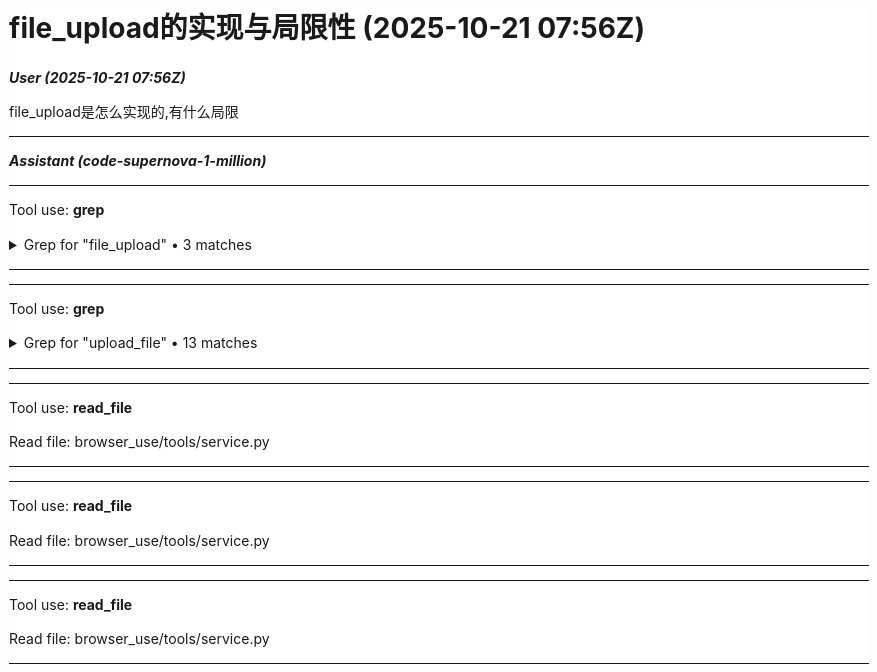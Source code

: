 



# file_upload的实现与局限性 (2025-10-21 07:56Z)

_**User (2025-10-21 07:56Z)**_

file_upload是怎么实现的,有什么局限

---

_**Assistant (code-supernova-1-million)**_



---

Tool use: **grep**

<details><summary>Grep for "file_upload" • 3 matches</summary></details>

---



---

Tool use: **grep**

<details><summary>Grep for "upload_file" • 13 matches</summary></details>

---



---

Tool use: **read_file**

Read file: browser_use/tools/service.py

---



---

Tool use: **read_file**

Read file: browser_use/tools/service.py

---



---

Tool use: **read_file**

Read file: browser_use/tools/service.py

---

